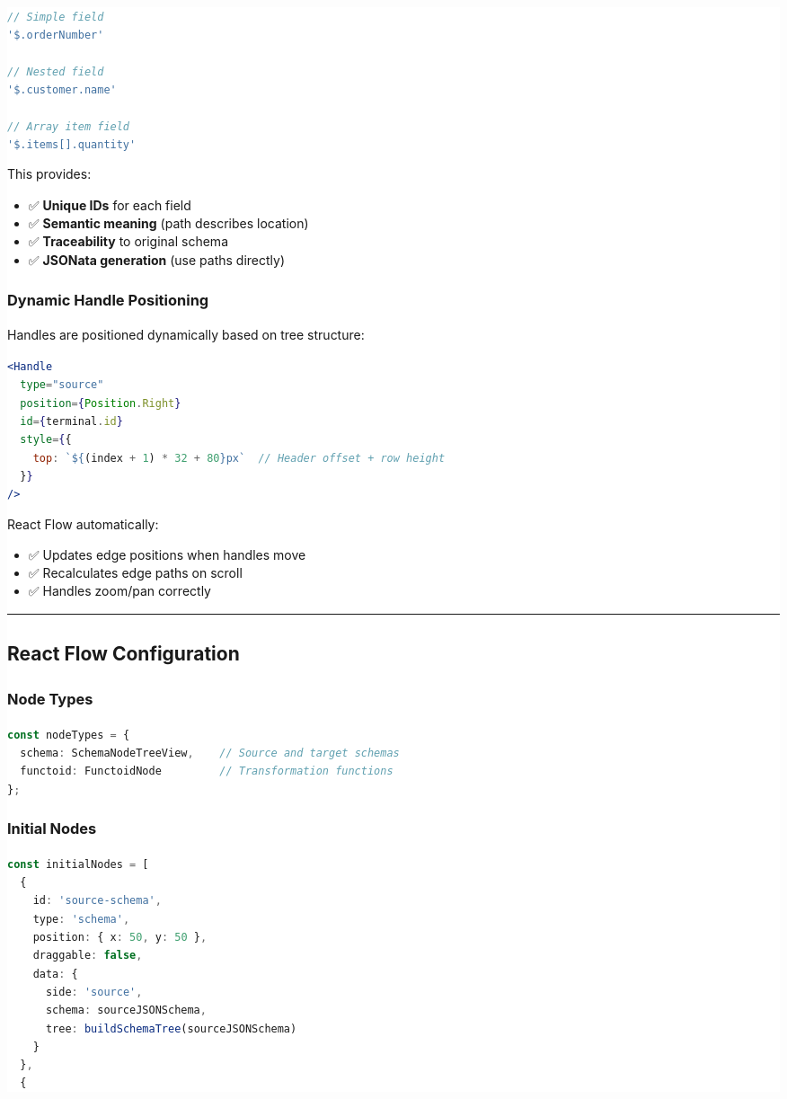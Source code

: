 ```typescript
// Simple field
'$.orderNumber'

// Nested field
'$.customer.name'

// Array item field
'$.items[].quantity'
```

This provides:
- ✅ **Unique IDs** for each field
- ✅ **Semantic meaning** (path describes location)
- ✅ **Traceability** to original schema
- ✅ **JSONata generation** (use paths directly)

### Dynamic Handle Positioning

Handles are positioned dynamically based on tree structure:

```jsx
<Handle
  type="source"
  position={Position.Right}
  id={terminal.id}
  style={{
    top: `${(index + 1) * 32 + 80}px`  // Header offset + row height
  }}
/>
```

React Flow automatically:
- ✅ Updates edge positions when handles move
- ✅ Recalculates edge paths on scroll
- ✅ Handles zoom/pan correctly

---

## React Flow Configuration

### Node Types

```typescript
const nodeTypes = {
  schema: SchemaNodeTreeView,    // Source and target schemas
  functoid: FunctoidNode         // Transformation functions
};
```

### Initial Nodes

```typescript
const initialNodes = [
  {
    id: 'source-schema',
    type: 'schema',
    position: { x: 50, y: 50 },
    draggable: false,
    data: {
      side: 'source',
      schema: sourceJSONSchema,
      tree: buildSchemaTree(sourceJSONSchema)
    }
  },
  {
```